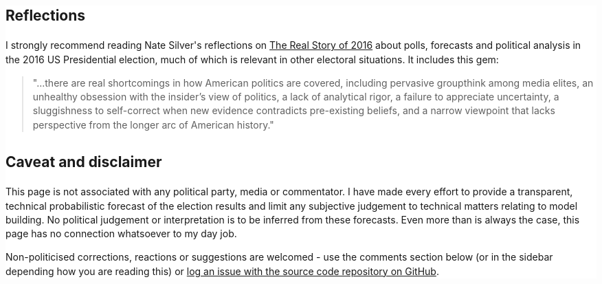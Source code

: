## Reflections

I strongly recommend reading Nate Silver's reflections on [The Real Story of 2016](https://fivethirtyeight.com/tag/the-real-story-of-2016/) about polls, forecasts and political analysis in the 2016 US Presidential election, much of which is relevant in other electoral situations.  It includes this gem:

> "...there are real shortcomings in how American politics are covered, including pervasive groupthink among media elites, an unhealthy obsession with the insider’s view of politics, a lack of analytical rigor, a failure to appreciate uncertainty, a sluggishness to self-correct when new evidence contradicts pre-existing beliefs, and a narrow viewpoint that lacks perspective from the longer arc of American history."

## Caveat and disclaimer

This page is not associated with any political party, media or commentator.  I have made every effort to provide a transparent, technical probabilistic forecast of the election results and limit any subjective judgement to technical matters relating to model building.  No political judgement or interpretation is to be inferred from these forecasts.  Even more than is always the case, this page has no connection whatsoever to my day job.

Non-politicised corrections, reactions or suggestions are welcomed - use the comments section below (or in the sidebar depending how you are reading this) or [log an issue with the source code repository on GitHub](https://github.com/ellisp/nz-election-forecast/issues).  
